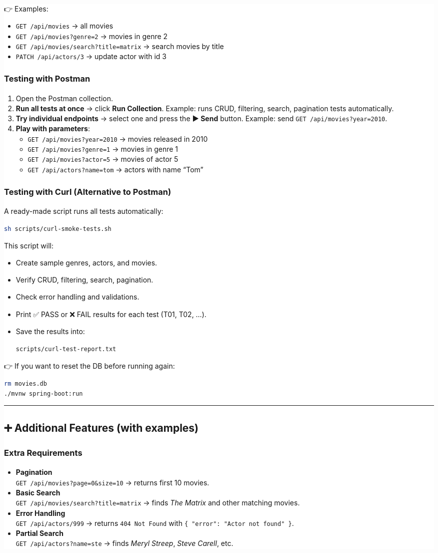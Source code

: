 👉 Examples:  
- `GET /api/movies` → all movies  
- `GET /api/movies?genre=2` → movies in genre 2  
- `GET /api/movies/search?title=matrix` → search movies by title  
- `PATCH /api/actors/3` → update actor with id 3  

### Testing with Postman
1. Open the Postman collection.  
2. **Run all tests at once** → click **Run Collection**. Example: runs CRUD, filtering, search, pagination tests automatically.  
3. **Try individual endpoints** → select one and press the **▶ Send** button. Example: send `GET /api/movies?year=2010`.  
4. **Play with parameters**:  
   - `GET /api/movies?year=2010` → movies released in 2010  
   - `GET /api/movies?genre=1` → movies in genre 1  
   - `GET /api/movies?actor=5` → movies of actor 5  
   - `GET /api/actors?name=tom` → actors with name “Tom”  

### Testing with Curl (Alternative to Postman)
A ready-made script runs all tests automatically:

```bash
sh scripts/curl-smoke-tests.sh
```

This script will:
- Create sample genres, actors, and movies.
- Verify CRUD, filtering, search, pagination.
- Check error handling and validations.
- Print ✅ PASS or ❌ FAIL results for each test (T01, T02, …).

- Save the results into:
  ```
  scripts/curl-test-report.txt
  ```

👉 If you want to reset the DB before running again:
```bash
rm movies.db
./mvnw spring-boot:run
```

---

## ➕ Additional Features (with examples)

### Extra Requirements
- **Pagination**  
  `GET /api/movies?page=0&size=10` → returns first 10 movies.  
- **Basic Search**  
  `GET /api/movies/search?title=matrix` → finds *The Matrix* and other matching movies.  
- **Error Handling**  
  `GET /api/actors/999` → returns `404 Not Found` with `{ "error": "Actor not found" }`.  
- **Partial Search**  
  `GET /api/actors?name=ste` → finds *Meryl Streep*, *Steve Carell*, etc.  
